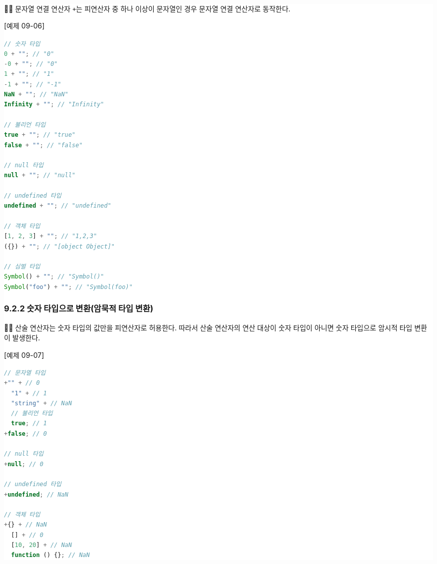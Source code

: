 💁🏻 문자열 연결 연산자 `+`는 피연산자 중 하나 이상이 문자열인 경우 문자열 연결 연산자로 동작한다.

[예제 09-06]

```js
// 숫자 타입
0 + ""; // "0"
-0 + ""; // "0"
1 + ""; // "1"
-1 + ""; // "-1"
NaN + ""; // "NaN"
Infinity + ""; // "Infinity"

// 불리언 타입
true + ""; // "true"
false + ""; // "false"

// null 타입
null + ""; // "null"

// undefined 타입
undefined + ""; // "undefined"

// 객체 타입
[1, 2, 3] + ""; // "1,2,3"
({}) + ""; // "[object Object]"

// 심벌 타입
Symbol() + ""; // "Symbol()"
Symbol("foo") + ""; // "Symbol(foo)"
```

### 9.2.2 숫자 타입으로 변환(암묵적 타입 변환)

💁🏻 산술 연산자는 숫자 타입의 값만을 피연산자로 허용한다.
따라서 산술 연산자의 연산 대상이 숫자 타입이 아니면 숫자 타입으로 암시적 타입 변환이 발생한다.

[예제 09-07]

```js
// 문자열 타입
+"" + // 0
  "1" + // 1
  "string" + // NaN
  // 불리언 타입
  true; // 1
+false; // 0

// null 타입
+null; // 0

// undefined 타입
+undefined; // NaN

// 객체 타입
+{} + // NaN
  [] + // 0
  [10, 20] + // NaN
  function () {}; // NaN
```
